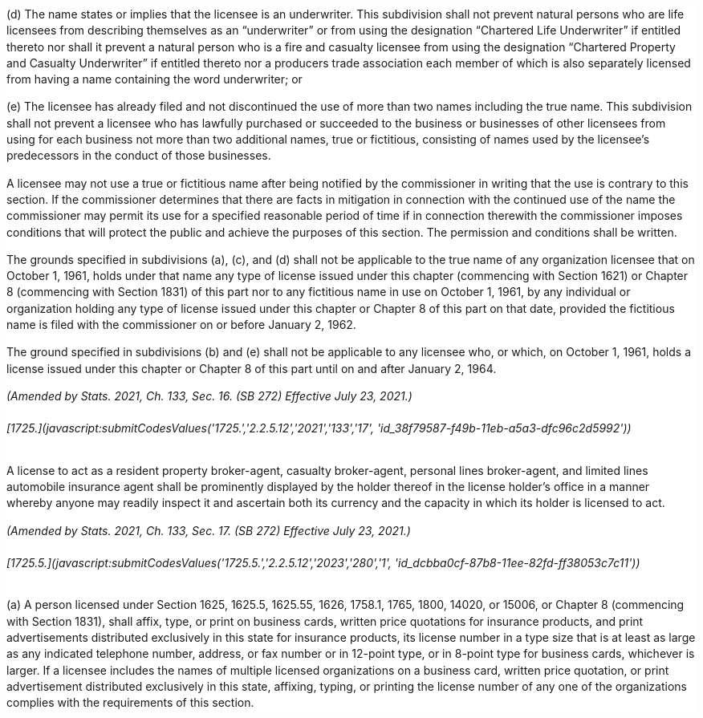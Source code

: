 (d) The name states or implies that the licensee is an underwriter. This subdivision shall not prevent natural persons who are life licensees from describing themselves
as an “underwriter” or from using the designation “Chartered Life Underwriter” if entitled thereto nor shall it prevent a natural person who is a fire and casualty licensee from using the designation “Chartered Property and Casualty Underwriter” if entitled thereto nor a producers trade association each member of which is also separately licensed from having a name containing the word underwriter; or

(e) The licensee has already filed and not discontinued the use of more than two names including the true name. This subdivision shall not prevent a licensee who has lawfully purchased or succeeded to the business or businesses of other licensees from using for each business not more than two additional names, true or fictitious, consisting of names used by the licensee’s predecessors in the conduct of those businesses.

A licensee may not use a true or fictitious name after being notified by the commissioner in writing that the use is contrary to this section. If the commissioner determines that there are facts in mitigation in connection with the continued use of the name the commissioner may permit its use for a specified reasonable period of time if in connection therewith the commissioner imposes conditions that will protect the public and achieve the purposes of this section. The permission and conditions shall be written.

The grounds specified in subdivisions (a), (c), and (d) shall not be applicable to the true name of any organization licensee
that on October 1, 1961, holds under that name any type of license issued under this chapter (commencing with Section 1621) or Chapter 8 (commencing with Section 1831) of this part nor to any fictitious name in use on October 1, 1961, by any individual or organization holding any type of license issued under this chapter or Chapter 8 of this part on that date, provided the fictitious name is filed with the commissioner on or before January 2, 1962.

The ground specified in subdivisions (b) and (e) shall not be applicable to any licensee who, or which, on October 1, 1961, holds a license issued under this chapter or Chapter 8 of this part until on and after January 2, 1964.

*(Amended by Stats. 2021, Ch. 133, Sec. 16. (SB 272) Effective July 23, 2021.)*

###### [1725.](javascript:submitCodesValues('1725.','2.2.5.12','2021','133','17', 'id_38f79587-f49b-11eb-a5a3-dfc96c2d5992'))

A license to act as a resident property broker-agent, casualty broker-agent, personal lines broker-agent, and limited lines automobile insurance agent shall be prominently displayed by the holder thereof in the license holder’s office in a manner whereby anyone may readily inspect it and ascertain both its currency and the capacity in which its holder is licensed to act.

*(Amended by Stats. 2021, Ch. 133, Sec. 17. (SB 272) Effective July 23, 2021.)*

###### [1725.5.](javascript:submitCodesValues('1725.5.','2.2.5.12','2023','280','1', 'id_dcbba0cf-87b8-11ee-82fd-ff38053c7c11'))

(a) A person licensed under Section 1625, 1625.5, 1625.55, 1626, 1758.1, 1765, 1800, 14020, or 15006, or Chapter 8 (commencing with Section 1831), shall affix, type, or print on business cards, written price quotations for insurance products, and print advertisements distributed exclusively in this state for insurance products, its license number in a type size that is at least as large as any indicated telephone number, address, or fax number or in 12-point type, or in 8-point type for business cards, whichever is larger. If a licensee includes the names of multiple licensed organizations on a business card, written price quotation, or print advertisement distributed exclusively in this state, affixing, typing, or printing the license number of any
one of the organizations complies with the requirements of this section.
